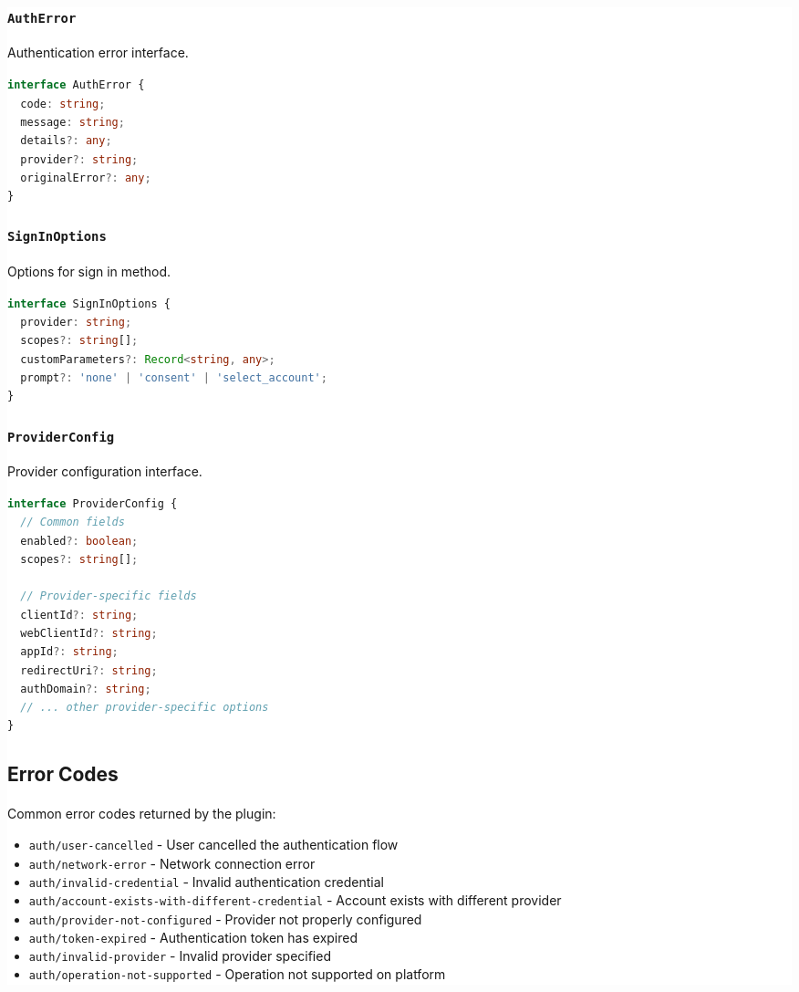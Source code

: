 ### `AuthError`

Authentication error interface.

```typescript
interface AuthError {
  code: string;
  message: string;
  details?: any;
  provider?: string;
  originalError?: any;
}
```

### `SignInOptions`

Options for sign in method.

```typescript
interface SignInOptions {
  provider: string;
  scopes?: string[];
  customParameters?: Record<string, any>;
  prompt?: 'none' | 'consent' | 'select_account';
}
```

### `ProviderConfig`

Provider configuration interface.

```typescript
interface ProviderConfig {
  // Common fields
  enabled?: boolean;
  scopes?: string[];
  
  // Provider-specific fields
  clientId?: string;
  webClientId?: string;
  appId?: string;
  redirectUri?: string;
  authDomain?: string;
  // ... other provider-specific options
}
```

## Error Codes

Common error codes returned by the plugin:

- `auth/user-cancelled` - User cancelled the authentication flow
- `auth/network-error` - Network connection error
- `auth/invalid-credential` - Invalid authentication credential
- `auth/account-exists-with-different-credential` - Account exists with different provider
- `auth/provider-not-configured` - Provider not properly configured
- `auth/token-expired` - Authentication token has expired
- `auth/invalid-provider` - Invalid provider specified
- `auth/operation-not-supported` - Operation not supported on platform
